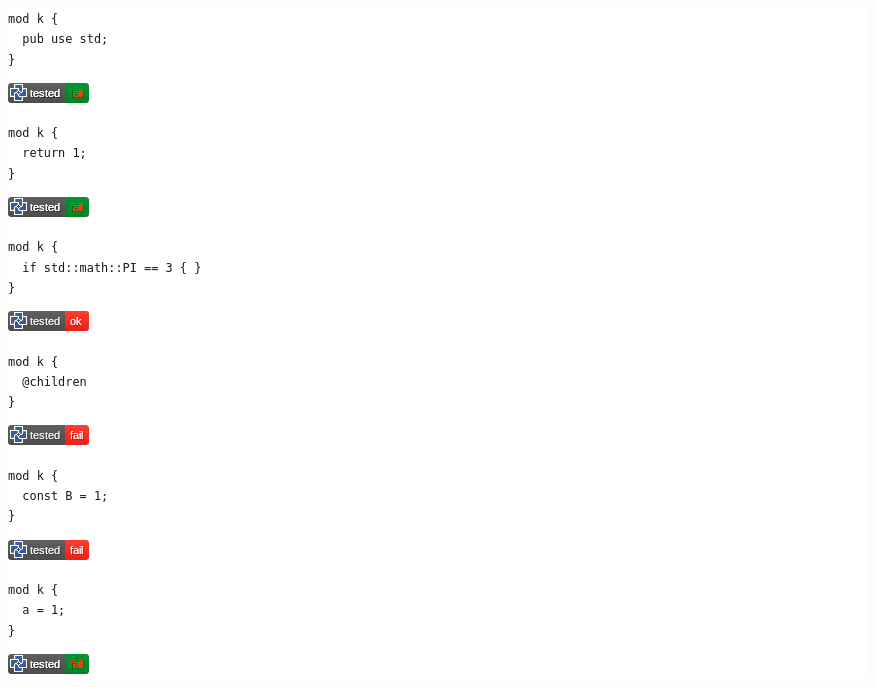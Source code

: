 ```µcad,module_pub_use#todo
mod k {
  pub use std;
}
```

[![test](.test/module_return.png)](.test/module_return.log)

```µcad,module_return#fail
mod k {
  return 1;
}
```

[![test](.test/module_if.png)](.test/module_if.log)

```µcad,module_if#fail
mod k {
  if std::math::PI == 3 { }
}
```

[![test](.test/module_marker.png)](.test/module_marker.log)

```µcad,module_marker#fail
mod k {
  @children
}
```

[![test](.test/module_assignment_const.png)](.test/module_assignment_const.log)

```µcad,module_assignment_const
mod k {
  const B = 1;
}
```

[![test](.test/module_assignment_var.png)](.test/module_assignment_var.log)

```µcad,module_assignment_var
mod k {
  a = 1;
}
```

[![test](.test/module_assignment_prop.png)](.test/module_assignment_prop.log)
